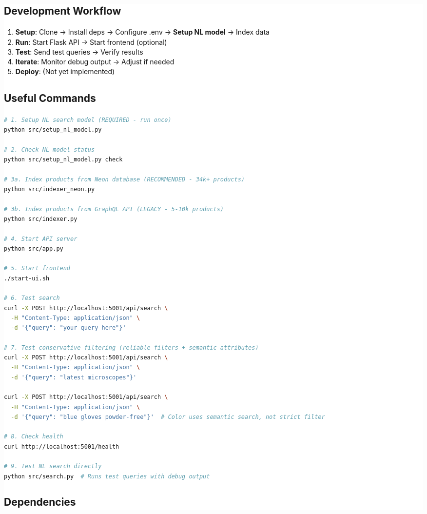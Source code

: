 ## Development Workflow

1. **Setup**: Clone → Install deps → Configure .env → **Setup NL model** → Index data
2. **Run**: Start Flask API → Start frontend (optional)
3. **Test**: Send test queries → Verify results
4. **Iterate**: Monitor debug output → Adjust if needed
5. **Deploy**: (Not yet implemented)

## Useful Commands

```bash
# 1. Setup NL search model (REQUIRED - run once)
python src/setup_nl_model.py

# 2. Check NL model status
python src/setup_nl_model.py check

# 3a. Index products from Neon database (RECOMMENDED - 34k+ products)
python src/indexer_neon.py

# 3b. Index products from GraphQL API (LEGACY - 5-10k products)
python src/indexer.py

# 4. Start API server
python src/app.py

# 5. Start frontend
./start-ui.sh

# 6. Test search
curl -X POST http://localhost:5001/api/search \
  -H "Content-Type: application/json" \
  -d '{"query": "your query here"}'

# 7. Test conservative filtering (reliable filters + semantic attributes)
curl -X POST http://localhost:5001/api/search \
  -H "Content-Type: application/json" \
  -d '{"query": "latest microscopes"}'

curl -X POST http://localhost:5001/api/search \
  -H "Content-Type: application/json" \
  -d '{"query": "blue gloves powder-free"}'  # Color uses semantic search, not strict filter

# 8. Check health
curl http://localhost:5001/health

# 9. Test NL search directly
python src/search.py  # Runs test queries with debug output
```

## Dependencies
